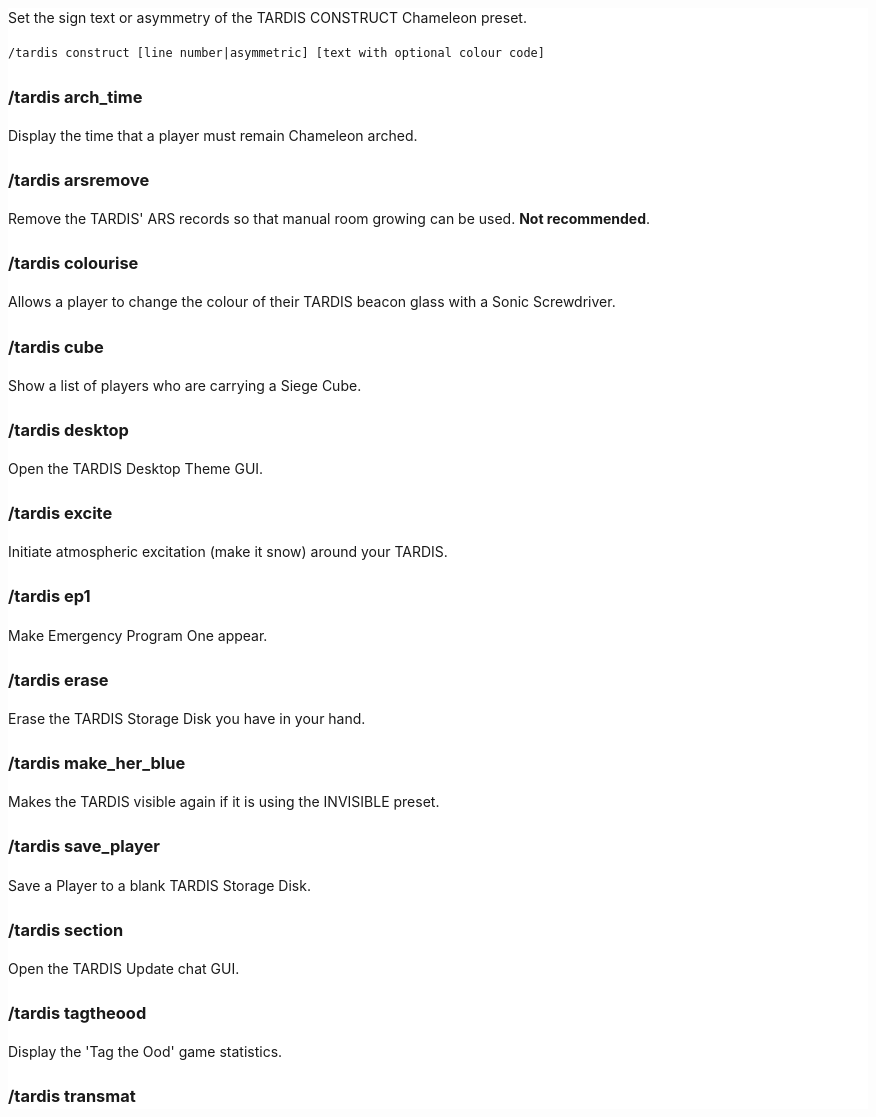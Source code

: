 Set the sign text or asymmetry of the TARDIS CONSTRUCT Chameleon preset.

    /tardis construct [line number|asymmetric] [text with optional colour code]

### /tardis arch\_time

Display the time that a player must remain Chameleon arched.

### /tardis arsremove

Remove the TARDIS' ARS records so that manual room growing can be used. **Not recommended**.

### /tardis colourise

Allows a player to change the colour of their TARDIS beacon glass with a Sonic Screwdriver.

### /tardis cube

Show a list of players who are carrying a Siege Cube.

### /tardis desktop

Open the TARDIS Desktop Theme GUI.

### /tardis excite

Initiate atmospheric excitation (make it snow) around your TARDIS.

### /tardis ep1

Make Emergency Program One appear.

### /tardis erase

Erase the TARDIS Storage Disk you have in your hand.

### /tardis make\_her\_blue

Makes the TARDIS visible again if it is using the INVISIBLE preset.

### /tardis save\_player

Save a Player to a blank TARDIS Storage Disk.

### /tardis section

Open the TARDIS Update chat GUI.

### /tardis tagtheood

Display the 'Tag the Ood' game statistics.

### /tardis transmat

